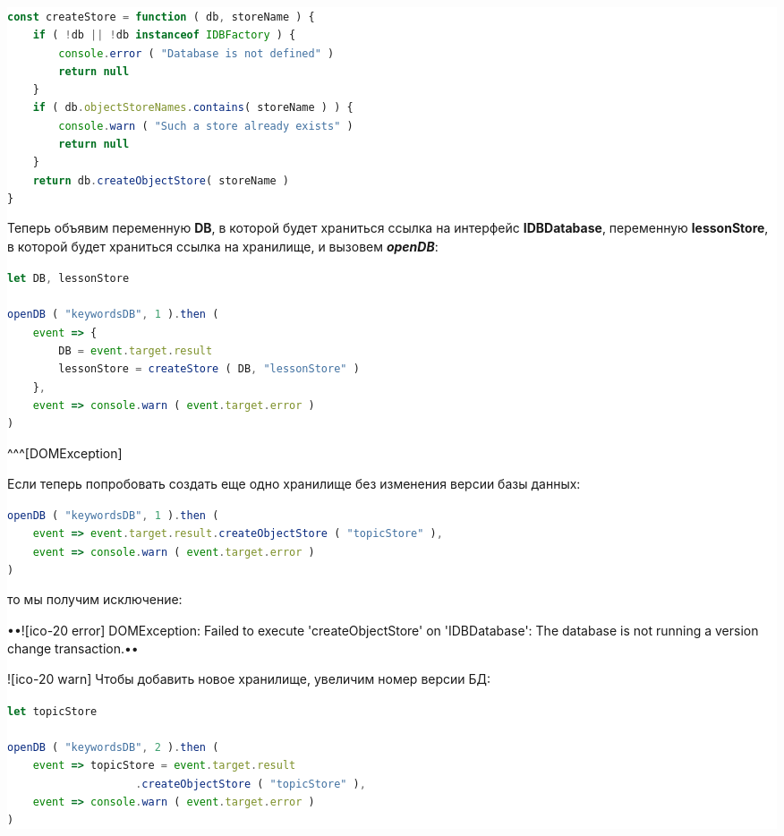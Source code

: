 ~~~js
const createStore = function ( db, storeName ) {
    if ( !db || !db instanceof IDBFactory ) {
        console.error ( "Database is not defined" )
        return null
    }
    if ( db.objectStoreNames.contains( storeName ) ) {
        console.warn ( "Such a store already exists" )
        return null
    }
    return db.createObjectStore( storeName )
}
~~~

Теперь объявим переменную **DB**, в которой будет храниться ссылка на интерфейс **IDBDatabase**,
переменную **lessonStore**, в которой будет храниться ссылка на хранилище,
и вызовем **_openDB_**:

~~~js
let DB, lessonStore

openDB ( "keywordsDB", 1 ).then (
    event => {
        DB = event.target.result
        lessonStore = createStore ( DB, "lessonStore" )
    },
    event => console.warn ( event.target.error )
)
~~~

^^^[DOMException]

Если теперь попробовать создать еще одно хранилище без изменения версии базы данных:

~~~js
openDB ( "keywordsDB", 1 ).then (
    event => event.target.result.createObjectStore ( "topicStore" ),
    event => console.warn ( event.target.error )
)
~~~

то мы получим исключение:

••![ico-20 error] DOMException: Failed to execute 'createObjectStore' on 'IDBDatabase': The database is not running a version change transaction.••

![ico-20 warn] Чтобы добавить новое хранилище, увеличим номер версии БД:

~~~js
let topicStore

openDB ( "keywordsDB", 2 ).then (
    event => topicStore = event.target.result
                    .createObjectStore ( "topicStore" ),
    event => console.warn ( event.target.error )
)
~~~
